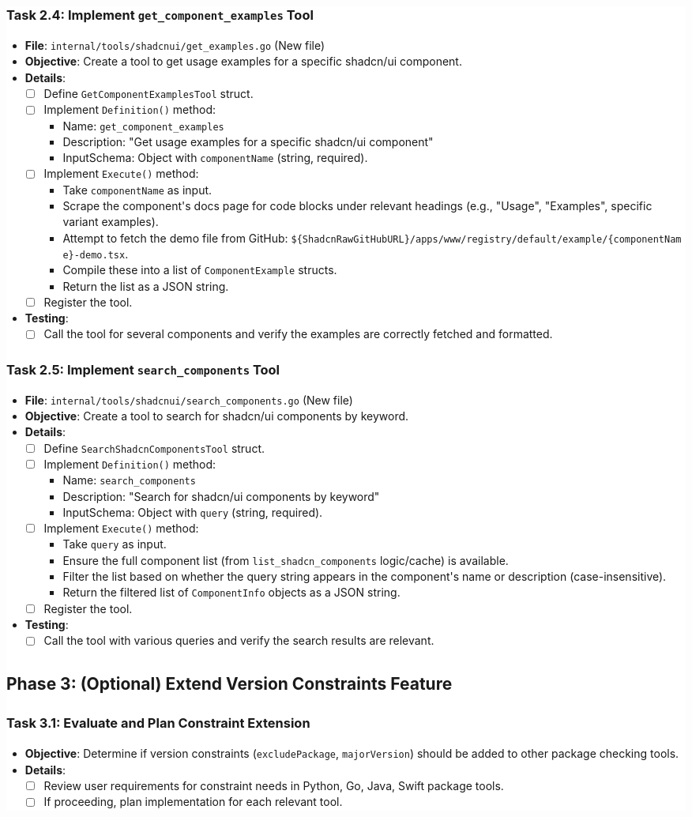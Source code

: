 ### Task 2.4: Implement `get_component_examples` Tool

- **File**: `internal/tools/shadcnui/get_examples.go` (New file)
- **Objective**: Create a tool to get usage examples for a specific shadcn/ui component.
- **Details**:
  - [ ] Define `GetComponentExamplesTool` struct.
  - [ ] Implement `Definition()` method:
    - Name: `get_component_examples`
    - Description: "Get usage examples for a specific shadcn/ui component"
    - InputSchema: Object with `componentName` (string, required).
  - [ ] Implement `Execute()` method:
    - Take `componentName` as input.
    - Scrape the component's docs page for code blocks under relevant headings (e.g., "Usage", "Examples", specific variant examples).
    - Attempt to fetch the demo file from GitHub: `${ShadcnRawGitHubURL}/apps/www/registry/default/example/{componentName}-demo.tsx`.
    - Compile these into a list of `ComponentExample` structs.
    - Return the list as a JSON string.
  - [ ] Register the tool.
- **Testing**:
  - [ ] Call the tool for several components and verify the examples are correctly fetched and formatted.

### Task 2.5: Implement `search_components` Tool

- **File**: `internal/tools/shadcnui/search_components.go` (New file)
- **Objective**: Create a tool to search for shadcn/ui components by keyword.
- **Details**:
  - [ ] Define `SearchShadcnComponentsTool` struct.
  - [ ] Implement `Definition()` method:
    - Name: `search_components`
    - Description: "Search for shadcn/ui components by keyword"
    - InputSchema: Object with `query` (string, required).
  - [ ] Implement `Execute()` method:
    - Take `query` as input.
    - Ensure the full component list (from `list_shadcn_components` logic/cache) is available.
    - Filter the list based on whether the query string appears in the component's name or description (case-insensitive).
    - Return the filtered list of `ComponentInfo` objects as a JSON string.
  - [ ] Register the tool.
- **Testing**:
  - [ ] Call the tool with various queries and verify the search results are relevant.

## Phase 3: (Optional) Extend Version Constraints Feature

### Task 3.1: Evaluate and Plan Constraint Extension

- **Objective**: Determine if version constraints (`excludePackage`, `majorVersion`) should be added to other package checking tools.
- **Details**:
  - [ ] Review user requirements for constraint needs in Python, Go, Java, Swift package tools.
  - [ ] If proceeding, plan implementation for each relevant tool.

